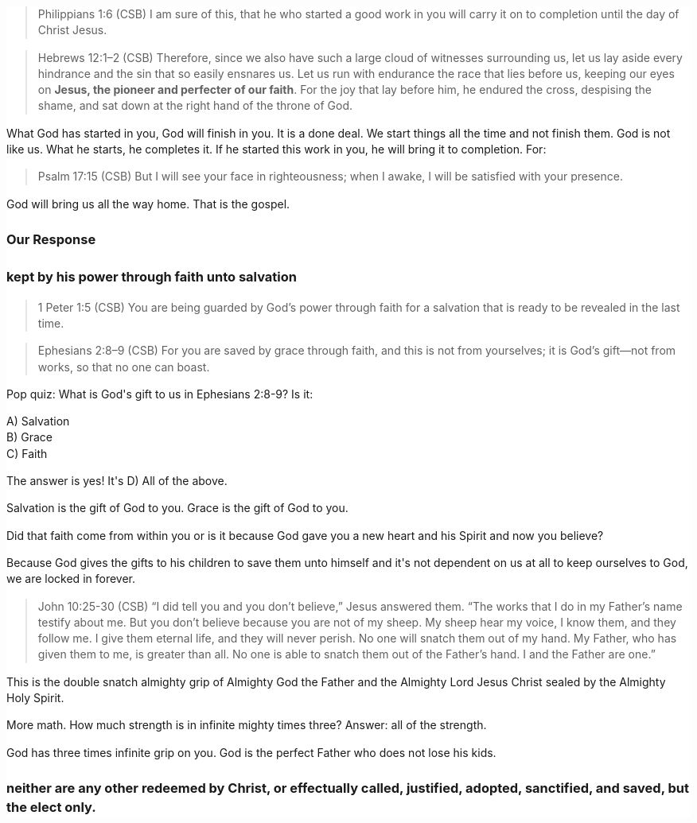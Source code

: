 >Philippians 1:6 (CSB) I am sure of this, that he who started a good work in you will carry it on to completion until the day of Christ Jesus.

>Hebrews 12:1–2 (CSB) Therefore, since we also have such a large cloud of witnesses surrounding us, let us lay aside every hindrance and the sin that so easily ensnares us. Let us run with endurance the race that lies before us, keeping our eyes on **Jesus, the pioneer and perfecter of our faith**. For the joy that lay before him, he endured the cross, despising the shame, and sat down at the right hand of the throne of God.

What God has started in you, God will finish in you. It is a done deal. We start things all the time and not finish them. God is not like us. What he starts, he completes it. If he started this work in you, he will bring it to completion. For:

>Psalm 17:15 (CSB) But I will see your face in righteousness; when I awake, I will be satisfied with your presence.

God will bring us all the way home. That is the gospel.

### Our Response

### kept by his power through faith unto salvation

>1 Peter 1:5 (CSB) You are being guarded by God’s power through faith for a salvation that is ready to be revealed in the last time.

>Ephesians 2:8–9 (CSB) For you are saved by grace through faith, and this is not from yourselves; it is God’s gift—not from works, so that no one can boast.

Pop quiz: What is God's gift to us in Ephesians 2:8-9? Is it:

A) Salvation  
B) Grace  
C) Faith  

The answer is yes! It's D) All of the above.

Salvation is the gift of God to you. Grace is the gift of God to you. 

Did that faith come from within you or is it because God gave you a new heart and his Spirit and now you believe?

Because God gives the gifts to his children to save them unto himself and it's not dependent on us at all to keep ourselves to God, we are locked in forever.

>John 10:25-30 (CSB) “I did tell you and you don’t believe,” Jesus answered them. “The works that I do in my Father’s name testify about me. But you don’t believe because you are not of my sheep. My sheep hear my voice, I know them, and they follow me. I give them eternal life, and they will never perish. No one will snatch them out of my hand. My Father, who has given them to me, is greater than all. No one is able to snatch them out of the Father’s hand. I and the Father are one.”

This is the double snatch almighty grip of Almighty God the Father and the Almighty Lord Jesus Christ sealed by the Almighty Holy Spirit.

More math. How much strength is in infinite mighty times three? Answer: all of the strength.

God has three times infinite grip on you. God is the perfect Father who does not lose his kids.

### neither are any other redeemed by Christ, or effectually called, justified, adopted, sanctified, and saved, but the elect only.
